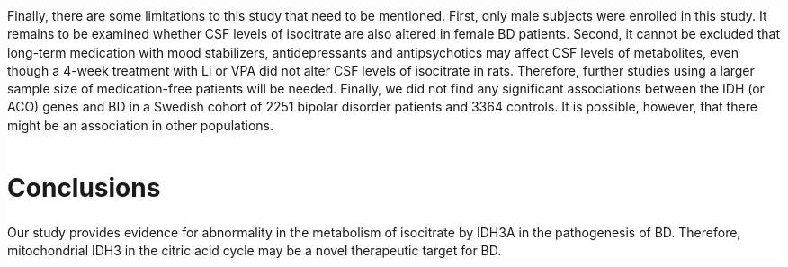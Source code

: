 Finally, there are some limitations to this study that need to be mentioned. First, only male subjects were enrolled in this study. It remains to be examined whether CSF levels of isocitrate are also altered in female BD patients. Second, it cannot be excluded that long-term medication with mood stabilizers, antidepressants and antipsychotics may affect CSF levels of metabolites, even though a 4-week treatment with Li or VPA did not alter CSF levels of isocitrate in rats. Therefore, further studies using a larger sample size of medication-free patients will be needed. Finally, we did not find any significant associations between the IDH (or ACO) genes and BD in a Swedish cohort of 2251 bipolar disorder patients and 3364 controls. It is possible, however, that there might be an association in other populations.

# Conclusions

Our study provides evidence for abnormality in the metabolism of isocitrate by IDH3A in the pathogenesis of BD. Therefore, mitochondrial IDH3 in the citric acid cycle may be a novel therapeutic target for BD.

